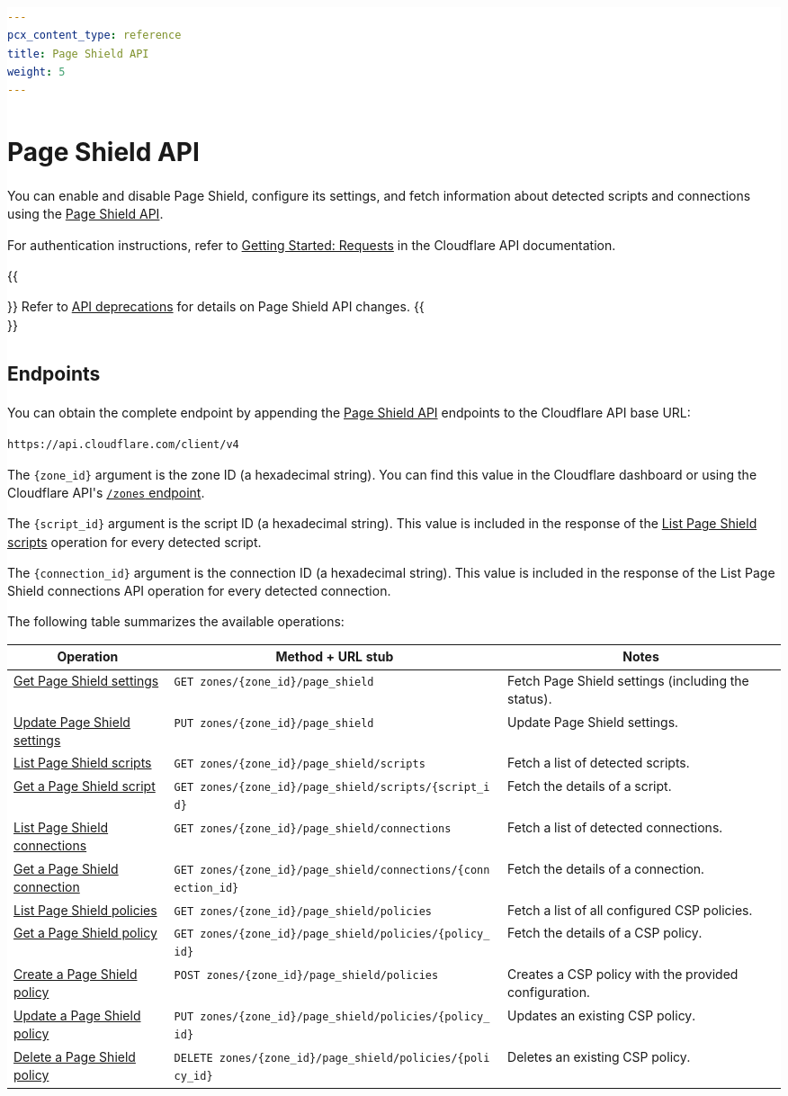 ```yaml
---
pcx_content_type: reference
title: Page Shield API
weight: 5
---
```


# Page Shield API

You can enable and disable Page Shield, configure its settings, and fetch information about detected scripts and connections using the [Page Shield API](/api/operations/page-shield-get-page-shield-settings).

For authentication instructions, refer to [Getting Started: Requests](/fundamentals/api/) in the Cloudflare API documentation.

{{<Aside type="note">}}
Refer to [API deprecations](/fundamentals/api/reference/deprecations/#page-shield) for details on Page Shield API changes.
{{</Aside>}}

## Endpoints

You can obtain the complete endpoint by appending the [Page Shield API](/api/operations/page-shield-get-page-shield-settings) endpoints to the Cloudflare API base URL:

```txt
https://api.cloudflare.com/client/v4
```

The `{zone_id}` argument is the zone ID (a hexadecimal string). You can find this value in the Cloudflare dashboard or using the Cloudflare API's [`/zones` endpoint](/fundamentals/get-started/basic-tasks/find-account-and-zone-ids/).

The `{script_id}` argument is the script ID (a hexadecimal string). This value is included in the response of the [List Page Shield scripts](/api/operations/page-shield-list-page-shield-scripts) operation for every detected script.

The `{connection_id}` argument is the connection ID (a hexadecimal string). This value is included in the response of the List Page Shield connections API operation for every detected connection.

The following table summarizes the available operations:

| Operation                         | Method + URL stub                                      | Notes                                                 |
| --------------------------------- | ------------------------------------------------------ | ----------------------------------------------------- |
| [Get Page Shield settings][1]     | `GET zones/{zone_id}/page_shield`                      | Fetch Page Shield settings (including the status).    |
| [Update Page Shield settings][2]  | `PUT zones/{zone_id}/page_shield`                      | Update Page Shield settings.                          |
| [List Page Shield scripts][3]     | `GET zones/{zone_id}/page_shield/scripts`              | Fetch a list of detected scripts.                     |
| [Get a Page Shield script][4]     | `GET zones/{zone_id}/page_shield/scripts/{script_id}`  | Fetch the details of a script.                        |
| [List Page Shield connections][5] | `GET zones/{zone_id}/page_shield/connections`          | Fetch a list of detected connections.                 |
| [Get a Page Shield connection][6] | `GET zones/{zone_id}/page_shield/connections/{connection_id}` | Fetch the details of a connection.             |
| [List Page Shield policies][7]    | `GET zones/{zone_id}/page_shield/policies`             | Fetch a list of all configured CSP policies.          |
| [Get a Page Shield policy][8]     | `GET zones/{zone_id}/page_shield/policies/{policy_id}` | Fetch the details of a CSP policy.                    |
| [Create a Page Shield policy][9]  | `POST zones/{zone_id}/page_shield/policies`            | Creates a CSP policy with the provided configuration. |
| [Update a Page Shield policy][10] | `PUT zones/{zone_id}/page_shield/policies/{policy_id}` | Updates an existing CSP policy.                       |
| [Delete a Page Shield policy][11] | `DELETE zones/{zone_id}/page_shield/policies/{policy_id}` | Deletes an existing CSP policy.                    |


[1]: /api/operations/page-shield-get-page-shield-settings
[2]: /api/operations/page-shield-update-page-shield-settings
[3]: /api/operations/page-shield-list-page-shield-scripts
[4]: /api/operations/page-shield-get-a-page-shield-script
[5]: /api/operations/page-shield-list-page-shield-connections
[6]: /api/operations/page-shield-get-a-page-shield-connection
[7]: /api/operations/page-shield-list-page-shield-policies
[8]: /api/operations/page-shield-get-a-page-shield-policy
[9]: /api/operations/page-shield-create-a-page-shield-policy
[10]: /api/operations/page-shield-update-a-page-shield-policy
[11]: /api/operations/page-shield-delete-a-page-shield-policy